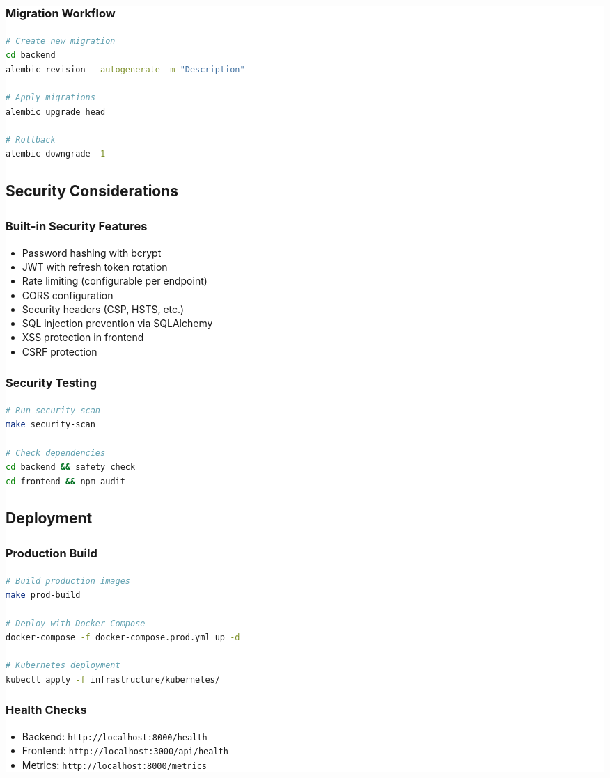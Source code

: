 ### Migration Workflow
```bash
# Create new migration
cd backend
alembic revision --autogenerate -m "Description"

# Apply migrations
alembic upgrade head

# Rollback
alembic downgrade -1
```

## Security Considerations

### Built-in Security Features
- Password hashing with bcrypt
- JWT with refresh token rotation
- Rate limiting (configurable per endpoint)
- CORS configuration
- Security headers (CSP, HSTS, etc.)
- SQL injection prevention via SQLAlchemy
- XSS protection in frontend
- CSRF protection

### Security Testing
```bash
# Run security scan
make security-scan

# Check dependencies
cd backend && safety check
cd frontend && npm audit
```

## Deployment

### Production Build
```bash
# Build production images
make prod-build

# Deploy with Docker Compose
docker-compose -f docker-compose.prod.yml up -d

# Kubernetes deployment
kubectl apply -f infrastructure/kubernetes/
```

### Health Checks
- Backend: `http://localhost:8000/health`
- Frontend: `http://localhost:3000/api/health`
- Metrics: `http://localhost:8000/metrics`
